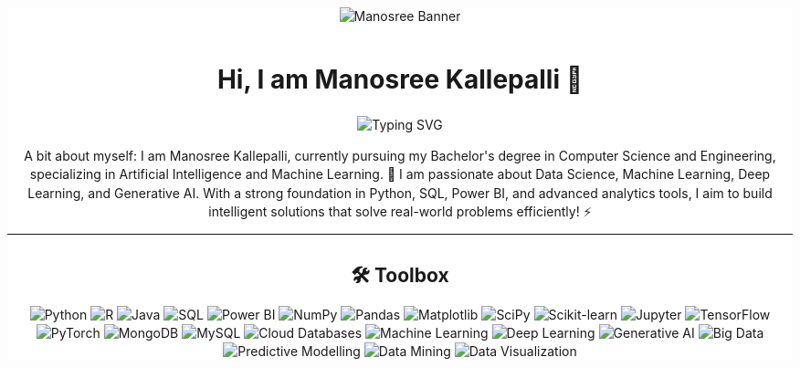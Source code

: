 <p align="center">
  <img src="https://i.postimg.cc/P5z648K3/Chat-GPT-Image-Apr-27-2025-12-40-37-AM.png" alt="Manosree Banner" style="width:100%; height:auto;" />
</p>

<h1 align="center">Hi, I am Manosree Kallepalli 👋</h1>

<p align="center">
  <img src="https://readme-typing-svg.demolab.com?font=Fira+Code&size=24&pause=1000&center=true&vCenter=true&width=1000&lines=Data+Scientist+%7C+AI+%7C+Machine+Learning+Enthusiast;Transforming+Data+Into+Decisions;Passionate+about+Innovative+Solutions;Building+The+Future+With+Data+And+AI" alt="Typing SVG" />
</p>

<p align="center">
A bit about myself: I am Manosree Kallepalli, currently pursuing my Bachelor's degree in Computer Science and Engineering, specializing in Artificial Intelligence and Machine Learning. 🚀  
I am passionate about Data Science, Machine Learning, Deep Learning, and Generative AI. With a strong foundation in Python, SQL, Power BI, and advanced analytics tools, I aim to build intelligent solutions that solve real-world problems efficiently! ⚡
</p>

---

<h2 align="center">🛠️ Toolbox</h2>

<div align="center">

![Python](https://img.shields.io/badge/Python-3776AB?style=for-the-badge&logo=python&logoColor=white)
![R](https://img.shields.io/badge/R-276DC3?style=for-the-badge&logo=r&logoColor=white)
![Java](https://img.shields.io/badge/Java-007396?style=for-the-badge&logo=java&logoColor=white)
![SQL](https://img.shields.io/badge/SQL-336791?style=for-the-badge&logo=mysql&logoColor=white)
![Power BI](https://img.shields.io/badge/Power%20BI-F2C811?style=for-the-badge&logo=powerbi&logoColor=black)
![NumPy](https://img.shields.io/badge/NumPy-013243?style=for-the-badge&logo=numpy&logoColor=white)
![Pandas](https://img.shields.io/badge/Pandas-150458?style=for-the-badge&logo=pandas&logoColor=white)
![Matplotlib](https://img.shields.io/badge/Matplotlib-11557C?style=for-the-badge&logo=python&logoColor=white)
![SciPy](https://img.shields.io/badge/SciPy-8CAAE6?style=for-the-badge&logo=scipy&logoColor=white)
![Scikit-learn](https://img.shields.io/badge/Scikit%20Learn-F7931E?style=for-the-badge&logo=scikit-learn&logoColor=white)
![Jupyter](https://img.shields.io/badge/Jupyter-F37626?style=for-the-badge&logo=jupyter&logoColor=white)
![TensorFlow](https://img.shields.io/badge/TensorFlow-FF6F00?style=for-the-badge&logo=tensorflow&logoColor=white)
![PyTorch](https://img.shields.io/badge/PyTorch-EE4C2C?style=for-the-badge&logo=pytorch&logoColor=white)
![MongoDB](https://img.shields.io/badge/MongoDB-47A248?style=for-the-badge&logo=mongodb&logoColor=white)
![MySQL](https://img.shields.io/badge/MySQL-4479A1?style=for-the-badge&logo=mysql&logoColor=white)
![Cloud Databases](https://img.shields.io/badge/Cloud%20DBs-4285F4?style=for-the-badge&logo=googlecloud&logoColor=white)
![Machine Learning](https://img.shields.io/badge/Machine%20Learning-00C853?style=for-the-badge&logo=scikit-learn&logoColor=white)
![Deep Learning](https://img.shields.io/badge/Deep%20Learning-8E24AA?style=for-the-badge&logo=tensorflow&logoColor=white)
![Generative AI](https://img.shields.io/badge/Generative%20AI-FFD21F?style=for-the-badge&logo=openai&logoColor=black)
![Big Data](https://img.shields.io/badge/Big%20Data-00ACC1?style=for-the-badge&logo=apachehadoop&logoColor=white)
![Predictive Modelling](https://img.shields.io/badge/Predictive%20Modelling-3949AB?style=for-the-badge&logo=scikit-learn&logoColor=white)
![Data Mining](https://img.shields.io/badge/Data%20Mining-0288D1?style=for-the-badge&logo=databricks&logoColor=white)
![Data Visualization](https://img.shields.io/badge/Data%20Visualization-F9A825?style=for-the-badge&logo=tableau&logoColor=white)
